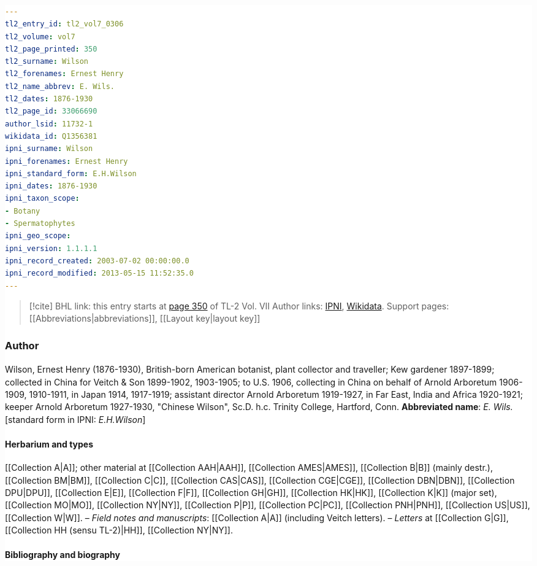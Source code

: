 ```yaml
---
tl2_entry_id: tl2_vol7_0306
tl2_volume: vol7
tl2_page_printed: 350
tl2_surname: Wilson
tl2_forenames: Ernest Henry
tl2_name_abbrev: E. Wils.
tl2_dates: 1876-1930
tl2_page_id: 33066690
author_lsid: 11732-1
wikidata_id: Q1356381
ipni_surname: Wilson
ipni_forenames: Ernest Henry
ipni_standard_form: E.H.Wilson
ipni_dates: 1876-1930
ipni_taxon_scope: 
- Botany
- Spermatophytes
ipni_geo_scope: 
ipni_version: 1.1.1.1
ipni_record_created: 2003-07-02 00:00:00.0
ipni_record_modified: 2013-05-15 11:52:35.0
---
```


> [!cite] BHL link: this entry starts at [page 350](https://www.biodiversitylibrary.org/page/33066690) of TL-2 Vol. VII
> Author links: [IPNI](https://www.ipni.org/a/11732-1), [Wikidata](https://www.wikidata.org/wiki/Q1356381). Support pages: [[Abbreviations|abbreviations]], [[Layout key|layout key]]

### Author

Wilson, Ernest Henry (1876-1930), British-born American botanist, plant collector and traveller; Kew gardener 1897-1899; collected in China for Veitch & Son 1899-1902, 1903-1905; to U.S. 1906, collecting in China on behalf of Arnold Arboretum 1906-1909, 1910-1911, in Japan 1914, 1917-1919; assistant director Arnold Arboretum 1919-1927, in Far East, India and Africa 1920-1921; keeper Arnold Arboretum 1927-1930, "Chinese Wilson", Sc.D. h.c. Trinity College, Hartford, Conn. 
**Abbreviated name**: *E. Wils.* \[standard form in IPNI: *E.H.Wilson*\]

#### Herbarium and types

[[Collection A|A]]; other material at [[Collection AAH|AAH]], [[Collection AMES|AMES]], [[Collection B|B]] (mainly destr.), [[Collection BM|BM]], [[Collection C|C]], [[Collection CAS|CAS]], [[Collection CGE|CGE]], [[Collection DBN|DBN]], [[Collection DPU|DPU]], [[Collection E|E]], [[Collection F|F]], [[Collection GH|GH]], [[Collection HK|HK]], [[Collection K|K]] (major set), [[Collection MO|MO]], [[Collection NY|NY]], [[Collection P|P]], [[Collection PC|PC]], [[Collection PNH|PNH]], [[Collection US|US]], [[Collection W|W]]. – *Field notes and manuscripts*: [[Collection A|A]] (including Veitch letters). – *Letters* at [[Collection G|G]], [[Collection HH (sensu TL-2)|HH]], [[Collection NY|NY]].

#### Bibliography and biography
